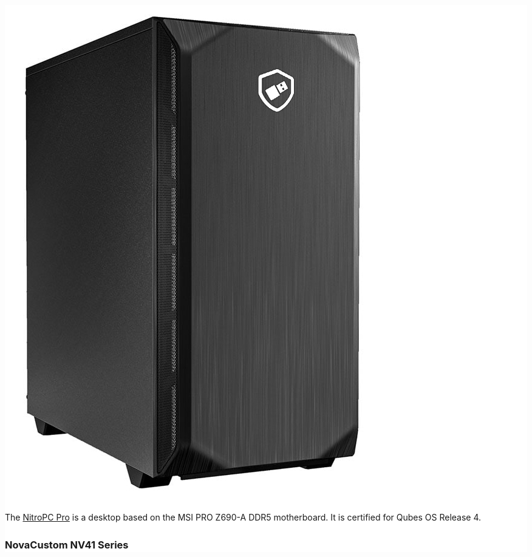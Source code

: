 [![Photo of the NitroPC Pro](/attachment/posts/nitropc-pro.jpg)](https://shop.nitrokey.com/shop/product/nitropc-pro-523)

The [NitroPC Pro](https://shop.nitrokey.com/shop/product/nitropc-pro-523) is a desktop based on the MSI PRO Z690-A DDR5 motherboard. It is certified for Qubes OS Release 4.

### NovaCustom NV41 Series
